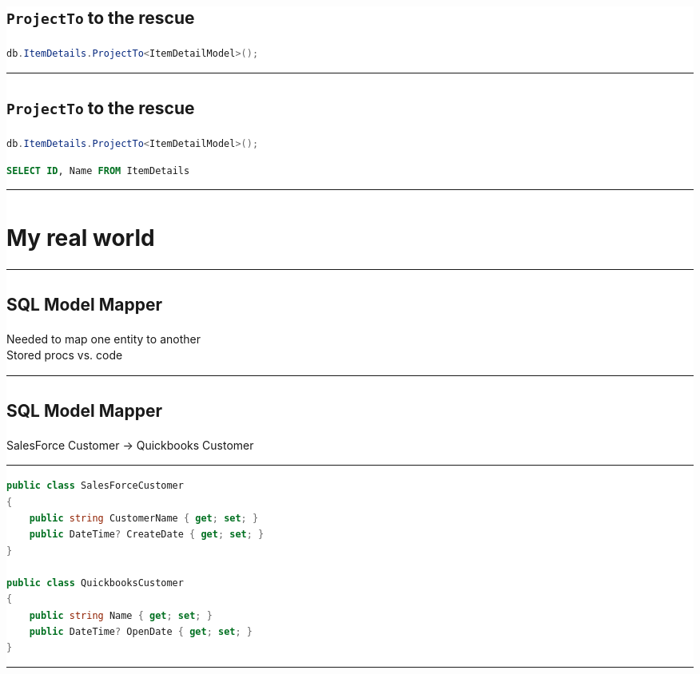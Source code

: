 
## <span class="orange">`ProjectTo`</span> to the rescue

```csharp
db.ItemDetails.ProjectTo<ItemDetailModel>();
```

---

## `ProjectTo` to the rescue

```csharp
db.ItemDetails.ProjectTo<ItemDetailModel>();
```

```sql
SELECT ID, Name FROM ItemDetails
```

---

# My <span class="orange">real world</span>

---

## <span class="orange">SQL Model Mapper</span>

Needed to map one entity to another  
Stored procs vs. code

---

## <span class="orange">SQL Model Mapper</span>

SalesForce Customer -> Quickbooks Customer

---

```csharp
public class SalesForceCustomer
{
    public string CustomerName { get; set; }
    public DateTime? CreateDate { get; set; }
}

public class QuickbooksCustomer
{
    public string Name { get; set; }
    public DateTime? OpenDate { get; set; }
}
```

---
